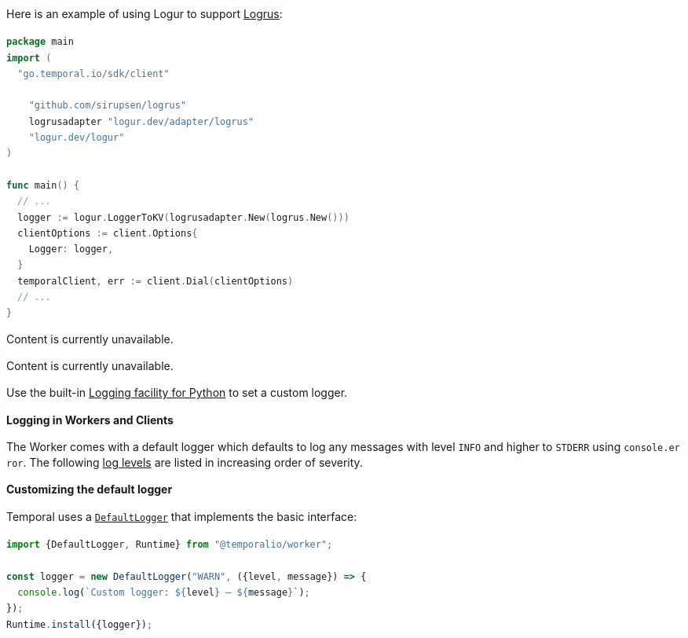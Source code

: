 Here is an example of using Logur to support [Logrus](https://github.com/sirupsen/logrus):

```go
package main
import (
  "go.temporal.io/sdk/client"

	"github.com/sirupsen/logrus"
	logrusadapter "logur.dev/adapter/logrus"
	"logur.dev/logur"
)

func main() {
  // ...
  logger := logur.LoggerToKV(logrusadapter.New(logrus.New()))
  clientOptions := client.Options{
    Logger: logger,
  }
  temporalClient, err := client.Dial(clientOptions)
  // ...
}
```

</TabItem>
<TabItem value="java">

Content is currently unavailable.

</TabItem>
<TabItem value="php">

Content is currently unavailable.

</TabItem>
<TabItem value="python">

Use the built-in [Logging facility for Python](https://docs.python.org/3/library/logging.html) to set a custom logger.

</TabItem>
<TabItem value="typescript">

**Logging in Workers and Clients**

The Worker comes with a default logger which defaults to log any messages with level `INFO` and higher to `STDERR` using `console.error`.
The following [log levels](https://typescript.temporal.io/api/namespaces/worker#loglevel) are listed in increasing order of severity.

**Customizing the default logger**

Temporal uses a [`DefaultLogger`](https://typescript.temporal.io/api/classes/worker.DefaultLogger/) that implements the basic interface:

```ts
import {DefaultLogger, Runtime} from "@temporalio/worker";

const logger = new DefaultLogger("WARN", ({level, message}) => {
  console.log(`Custom logger: ${level} — ${message}`);
});
Runtime.install({logger});
```
